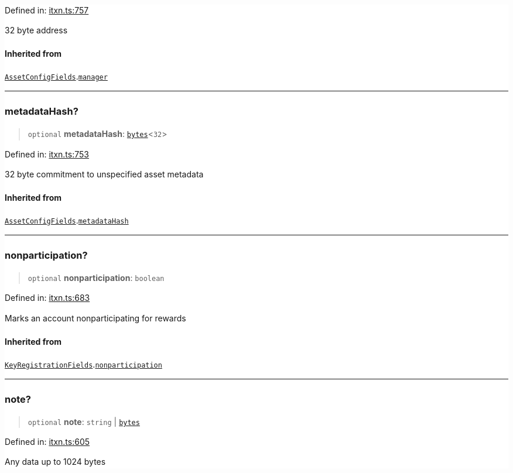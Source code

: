 Defined in: [itxn.ts:757](https://github.com/algorandfoundation/puya-ts/blob/main/packages/algo-ts/src/itxn.ts#L757)

32 byte address

#### Inherited from

[`AssetConfigFields`](/reference/algorand-typescript/api/itxn/namespaces/itxn/interfaces/assetconfigfields/).[`manager`](/reference/algorand-typescript/api/itxn/namespaces/itxn/interfaces/assetconfigfields/#manager)

---

### metadataHash?

> `optional` **metadataHash**: [`bytes`](/reference/algorand-typescript/api/index/type-aliases/bytes/)\<`32`\>

Defined in: [itxn.ts:753](https://github.com/algorandfoundation/puya-ts/blob/main/packages/algo-ts/src/itxn.ts#L753)

32 byte commitment to unspecified asset metadata

#### Inherited from

[`AssetConfigFields`](/reference/algorand-typescript/api/itxn/namespaces/itxn/interfaces/assetconfigfields/).[`metadataHash`](/reference/algorand-typescript/api/itxn/namespaces/itxn/interfaces/assetconfigfields/#metadatahash)

---

### nonparticipation?

> `optional` **nonparticipation**: `boolean`

Defined in: [itxn.ts:683](https://github.com/algorandfoundation/puya-ts/blob/main/packages/algo-ts/src/itxn.ts#L683)

Marks an account nonparticipating for rewards

#### Inherited from

[`KeyRegistrationFields`](/reference/algorand-typescript/api/itxn/namespaces/itxn/interfaces/keyregistrationfields/).[`nonparticipation`](/reference/algorand-typescript/api/itxn/namespaces/itxn/interfaces/keyregistrationfields/#nonparticipation)

---

### note?

> `optional` **note**: `string` \| [`bytes`](/reference/algorand-typescript/api/index/type-aliases/bytes/)

Defined in: [itxn.ts:605](https://github.com/algorandfoundation/puya-ts/blob/main/packages/algo-ts/src/itxn.ts#L605)

Any data up to 1024 bytes
